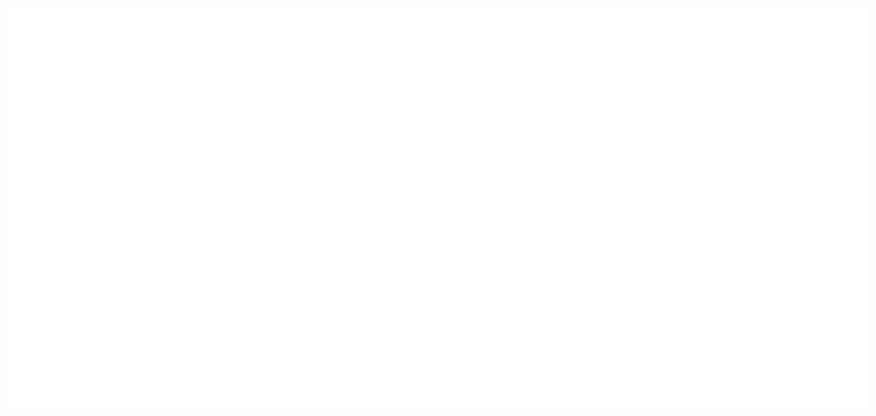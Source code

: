 <!DOCTYPE html>
<html>
<head>
<meta charset="utf-8"/>
<style>body{background-color:white;}</style>
<script src="lib/htmlwidgets-1.5.3/htmlwidgets.js"></script>
<script src="lib/plotly-binding-4.9.2.1/plotly.js"></script>
<script src="lib/pymjs-1.3.2/pym.v1.min.js"></script>
<script src="lib/typedarray-0.1/typedarray.min.js"></script>
<script src="lib/jquery-1.11.3/jquery.min.js"></script>
<link href="lib/crosstalk-1.1.0.1/css/crosstalk.css" rel="stylesheet" />
<script src="lib/crosstalk-1.1.0.1/js/crosstalk.min.js"></script>
<link href="lib/plotly-htmlwidgets-css-1.52.2/plotly-htmlwidgets.css" rel="stylesheet" />
<script src="lib/plotly-main-1.52.2/plotly-latest.min.js"></script>
  <title>plotly</title>
</head>
<body>
<div id="htmlwidget_container">
  <div id="htmlwidget-129cf44507a7c146e1b9" style="width:100%;height:400px;" class="plotly html-widget"></div>
  <script>HTMLWidgets.pymChild = new pym.Child();HTMLWidgets.addPostRenderHandler(function(){
                                setTimeout(function(){HTMLWidgets.pymChild.sendHeight();},100);
                            });</script>
</div>